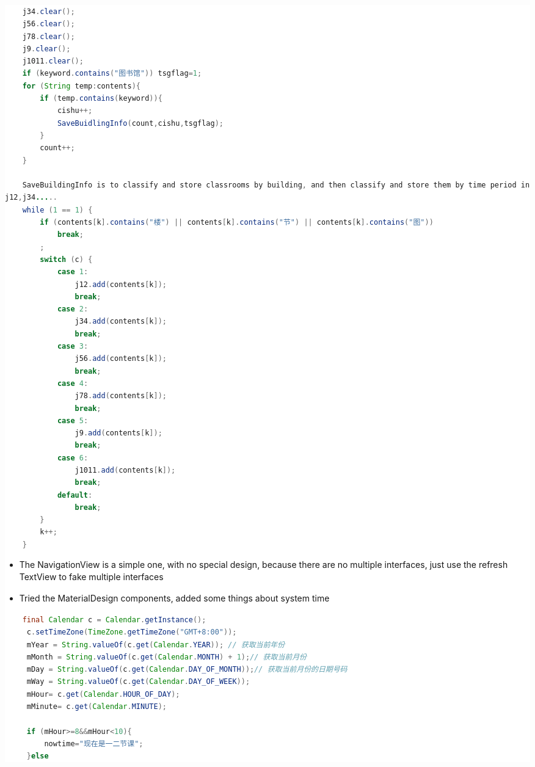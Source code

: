 ```Java
    j34.clear();
    j56.clear();
    j78.clear();
    j9.clear();
    j1011.clear();
    if (keyword.contains("图书馆")) tsgflag=1;
    for (String temp:contents){
        if (temp.contains(keyword)){
            cishu++;
            SaveBuidlingInfo(count,cishu,tsgflag);
        }
        count++;
    }

    SaveBuildingInfo is to classify and store classrooms by building, and then classify and store them by time period in j12,j34.....
    while (1 == 1) {
        if (contents[k].contains("楼") || contents[k].contains("节") || contents[k].contains("图"))
            break;
        ;
        switch (c) {
            case 1:
                j12.add(contents[k]);
                break;
            case 2:
                j34.add(contents[k]);
                break;
            case 3:
                j56.add(contents[k]);
                break;
            case 4:
                j78.add(contents[k]);
                break;
            case 5:
                j9.add(contents[k]);
                break;
            case 6:
                j1011.add(contents[k]);
                break;
            default:
                break;
        }
        k++;
    }
```

- The NavigationView is a simple one, with no special design, because there are no multiple interfaces, just use the refresh TextView to fake multiple interfaces

- Tried the MaterialDesign components, added some things about system time

```Java
    final Calendar c = Calendar.getInstance();
     c.setTimeZone(TimeZone.getTimeZone("GMT+8:00"));
     mYear = String.valueOf(c.get(Calendar.YEAR)); // 获取当前年份
     mMonth = String.valueOf(c.get(Calendar.MONTH) + 1);// 获取当前月份
     mDay = String.valueOf(c.get(Calendar.DAY_OF_MONTH));// 获取当前月份的日期号码
     mWay = String.valueOf(c.get(Calendar.DAY_OF_WEEK));
     mHour= c.get(Calendar.HOUR_OF_DAY);
     mMinute= c.get(Calendar.MINUTE);

     if (mHour>=8&&mHour<10){
         nowtime="现在是一二节课";
     }else
```